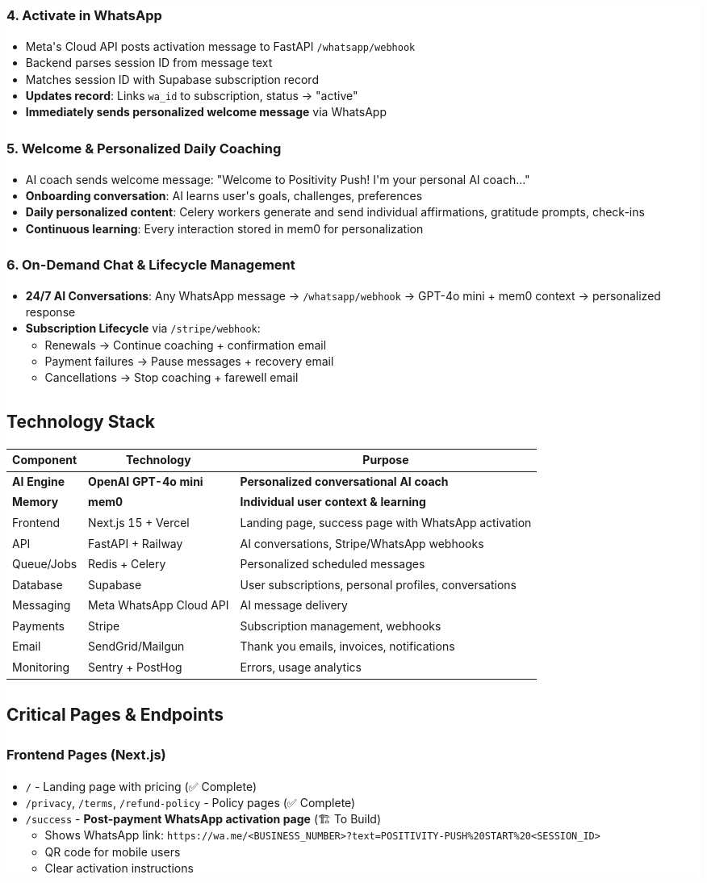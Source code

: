 ### 4. Activate in WhatsApp
- Meta's Cloud API posts activation message to FastAPI `/whatsapp/webhook`
- Backend parses session ID from message text
- Matches session ID with Supabase subscription record
- **Updates record**: Links `wa_id` to subscription, status → "active"
- **Immediately sends personalized welcome message** via WhatsApp

### 5. Welcome & Personalized Daily Coaching
- AI coach sends welcome message: "Welcome to Positivity Push! I'm your personal AI coach..."
- **Onboarding conversation**: AI learns user's goals, challenges, preferences
- **Daily personalized content**: Celery workers generate and send individual affirmations, gratitude prompts, check-ins
- **Continuous learning**: Every interaction stored in mem0 for personalization

### 6. On-Demand Chat & Lifecycle Management
- **24/7 AI Conversations**: Any WhatsApp message → `/whatsapp/webhook` → GPT-4o mini + mem0 context → personalized response
- **Subscription Lifecycle** via `/stripe/webhook`:
  - Renewals → Continue coaching + confirmation email
  - Payment failures → Pause messages + recovery email
  - Cancellations → Stop coaching + farewell email

## Technology Stack

| Component | Technology | Purpose |
|-----------|------------|---------|
| **AI Engine** | **OpenAI GPT-4o mini** | **Personalized conversational AI coach** |
| **Memory** | **mem0** | **Individual user context & learning** |
| Frontend | Next.js 15 + Vercel | Landing page, success page with WhatsApp activation |
| API | FastAPI + Railway | AI conversations, Stripe/WhatsApp webhooks |
| Queue/Jobs | Redis + Celery | Personalized scheduled messages |
| Database | Supabase | User subscriptions, personal profiles, conversations |
| Messaging | Meta WhatsApp Cloud API | AI message delivery |
| Payments | Stripe | Subscription management, webhooks |
| Email | SendGrid/Mailgun | Thank you emails, invoices, notifications |
| Monitoring | Sentry + PostHog | Errors, usage analytics |

## Critical Pages & Endpoints

### Frontend Pages (Next.js)
- `/` - Landing page with pricing (✅ Complete)
- `/privacy`, `/terms`, `/refund-policy` - Policy pages (✅ Complete) 
- `/success` - **Post-payment WhatsApp activation page** (🏗️ To Build)
  - Shows WhatsApp link: `https://wa.me/<BUSINESS_NUMBER>?text=POSITIVITY-PUSH%20START%20<SESSION_ID>`
  - QR code for mobile users
  - Clear activation instructions
